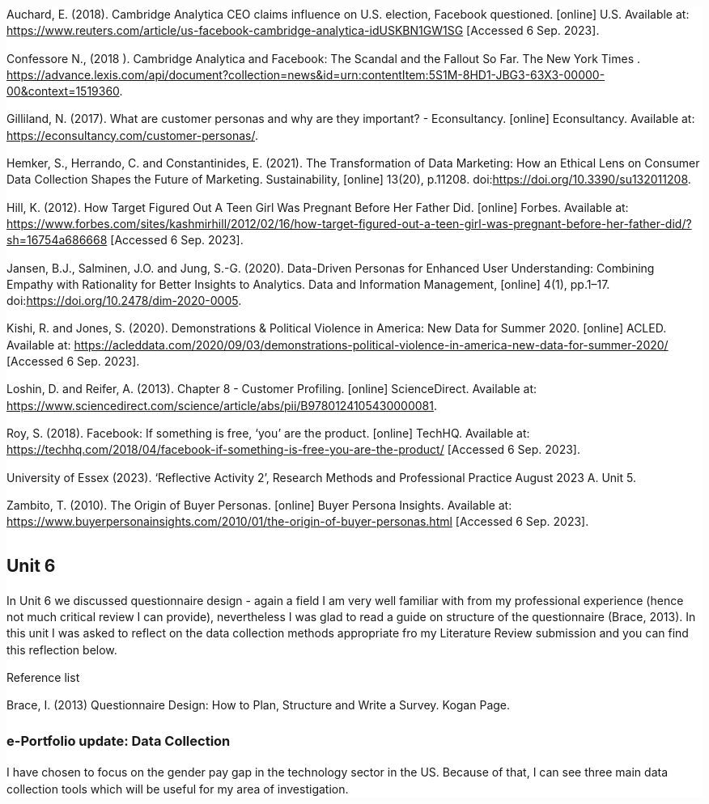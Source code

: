 Auchard, E. (2018). Cambridge Analytica CEO claims influence on U.S. election, Facebook questioned. [online] U.S. Available at: https://www.reuters.com/article/us-facebook-cambridge-analytica-idUSKBN1GW1SG [Accessed 6 Sep. 2023].

Confessore N.,  (2018 ). Cambridge Analytica and Facebook: The Scandal and the Fallout So Far. The New York Times . https://advance.lexis.com/api/document?collection=news&id=urn:contentItem:5S1M-8HD1-JBG3-63X3-00000-00&context=1519360.

Gilliland, N. (2017). What are customer personas and why are they important? - Econsultancy. [online] Econsultancy. Available at: https://econsultancy.com/customer-personas/.

Hemker, S., Herrando, C. and Constantinides, E. (2021). The Transformation of Data Marketing: How an Ethical Lens on Consumer Data Collection Shapes the Future of Marketing. Sustainability, [online] 13(20), p.11208. doi:https://doi.org/10.3390/su132011208.

Hill, K. (2012). How Target Figured Out A Teen Girl Was Pregnant Before Her Father Did. [online] Forbes. Available at: https://www.forbes.com/sites/kashmirhill/2012/02/16/how-target-figured-out-a-teen-girl-was-pregnant-before-her-father-did/?sh=16754a686668 [Accessed 6 Sep. 2023].

Jansen, B.J., Salminen, J.O. and Jung, S.-G. (2020). Data-Driven Personas for Enhanced User Understanding: Combining Empathy with Rationality for Better Insights to Analytics. Data and Information Management, [online] 4(1), pp.1–17. doi:https://doi.org/10.2478/dim-2020-0005.

Kishi, R. and Jones, S. (2020). Demonstrations & Political Violence in America: New Data for Summer 2020. [online] ACLED. Available at: https://acleddata.com/2020/09/03/demonstrations-political-violence-in-america-new-data-for-summer-2020/ [Accessed 6 Sep. 2023].

Loshin, D. and Reifer, A. (2013). Chapter 8 - Customer Profiling. [online] ScienceDirect. Available at: https://www.sciencedirect.com/science/article/abs/pii/B9780124105430000081.

Roy, S. (2018). Facebook: If something is free, ‘you’ are the product. [online] TechHQ. Available at: https://techhq.com/2018/04/facebook-if-something-is-free-you-are-the-product/ [Accessed 6 Sep. 2023].

University of Essex (2023). ‘Reflective Activity 2’, Research Methods and Professional Practice August 2023 A. Unit 5.

Zambito, T. (2010). The Origin of Buyer Personas. [online] Buyer Persona Insights. Available at: https://www.buyerpersonainsights.com/2010/01/the-origin-of-buyer-personas.html [Accessed 6 Sep. 2023].

## Unit 6 
In Unit 6 we discussed questionnaire design - again a field I am very well familiar with from my professional experience (hence not much critical review I can provide), nevertheless I was glad to read a guide on structure of the questionnaire (Brace, 2013). In this unit I was asked to reflect on the data collection methods appropriate fro my Literature Review submission and you can find this reflection below. 

Reference list

Brace, I. (2013) Questionnaire Design: How to Plan, Structure and Write a Survey. Kogan Page.

### e-Portfolio update: Data Collection

I have chosen to focus on the gender pay gap in the technology sector in the US. Because of that, I can see three main data collection tools which will be useful for my area of investigation. 
